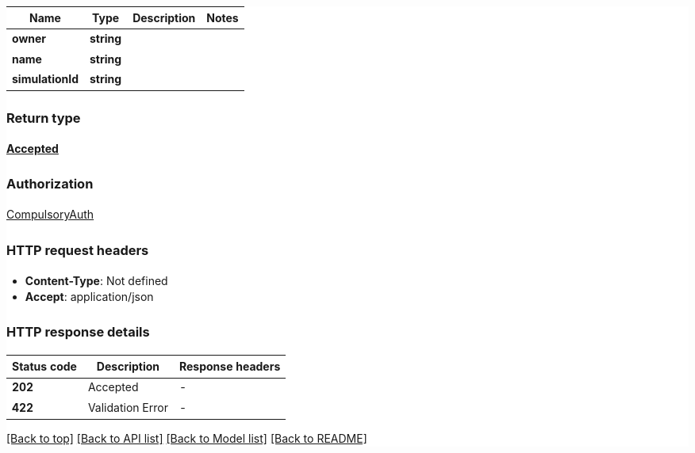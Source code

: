 
Name | Type | Description  | Notes
------------- | ------------- | ------------- | -------------
 **owner** | **string**|  | 
 **name** | **string**|  | 
 **simulationId** | **string**|  | 

### Return type

[**Accepted**](Accepted.md)

### Authorization

[CompulsoryAuth](../README.md#CompulsoryAuth)

### HTTP request headers

- **Content-Type**: Not defined
- **Accept**: application/json

### HTTP response details
| Status code | Description | Response headers |
|-------------|-------------|------------------|
| **202** | Accepted |  -  |
| **422** | Validation Error |  -  |

[[Back to top]](#)
[[Back to API list]](../README.md#documentation-for-api-endpoints)
[[Back to Model list]](../README.md#documentation-for-models)
[[Back to README]](../README.md)

